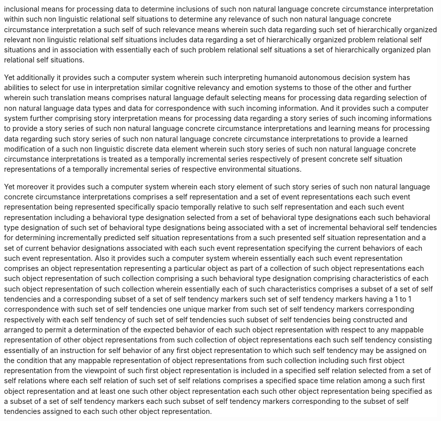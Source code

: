 inclusional means for processing data to determine inclusions of such non natural language concrete circumstance interpretation within such non linguistic relational self situations to determine any relevance of such non natural language concrete circumstance interpretation a such self of such relevance means wherein such data regarding such set of hierarchically organized relevant non linguistic relational self situations includes data regarding a set of hierarchically organized problem relational self situations and in association with essentially each of such problem relational self situations a set of hierarchically organized plan relational self situations.

Yet additionally it provides such a computer system wherein such interpreting humanoid autonomous decision system has abilities to select for use in interpretation similar cognitive relevancy and emotion systems to those of the other and further wherein such translation means comprises natural language default selecting means for processing data regarding selection of non natural language data types and data for correspondence with such incoming information. And it provides such a computer system further comprising story interpretation means for processing data regarding a story series of such incoming informations to provide a story series of such non natural language concrete circumstance interpretations and learning means for processing data regarding such story series of such non natural language concrete circumstance interpretations to provide a learned modification of a such non linguistic discrete data element wherein such story series of such non natural language concrete circumstance interpretations is treated as a temporally incremental series respectively of present concrete self situation representations of a temporally incremental series of respective environmental situations.

Yet moreover it provides such a computer system wherein each story element of such story series of such non natural language concrete circumstance interpretations comprises a self representation and a set of event representations each such event representation being represented specifically spacio temporally relative to such self representation and each such event representation including a behavioral type designation selected from a set of behavioral type designations each such behavioral type designation of such set of behavioral type designations being associated with a set of incremental behavioral self tendencies for determining incrementally predicted self situation representations from a such presented self situation representation and a set of current behavior designations associated with each such event representation specifying the current behaviors of each such event representation. Also it provides such a computer system wherein essentially each such event representation comprises an object representation representing a particular object as part of a collection of such object representations each such object representation of such collection comprising a such behavioral type designation comprising characteristics of each such object representation of such collection wherein essentially each of such characteristics comprises a subset of a set of self tendencies and a corresponding subset of a set of self tendency markers such set of self tendency markers having a 1 to 1 correspondence with such set of self tendencies one unique marker from such set of self tendency markers corresponding respectively with each self tendency of such set of self tendencies such subset of self tendencies being constructed and arranged to permit a determination of the expected behavior of each such object representation with respect to any mappable representation of other object representations from such collection of object representations each such self tendency consisting essentially of an instruction for self behavior of any first object representation to which such self tendency may be assigned on the condition that any mappable representation of object representations from such collection including such first object representation from the viewpoint of such first object representation is included in a specified self relation selected from a set of self relations where each self relation of such set of self relations comprises a specified space time relation among a such first object representation and at least one such other object representation each such other object representation being specified as a subset of a set of self tendency markers each such subset of self tendency markers corresponding to the subset of self tendencies assigned to each such other object representation.
